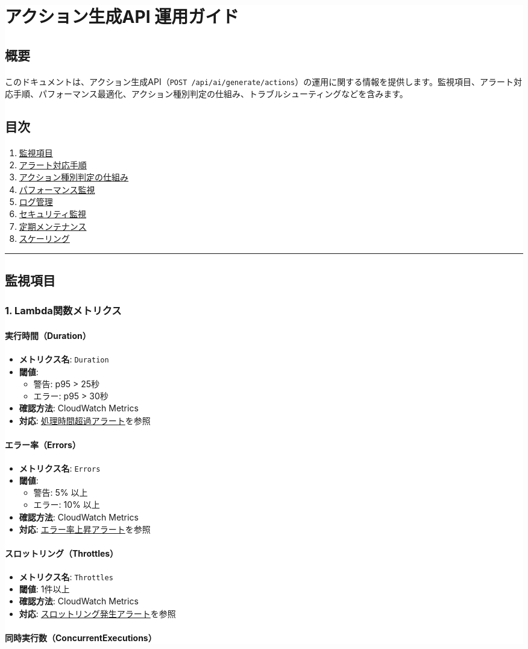 # アクション生成API 運用ガイド

## 概要

このドキュメントは、アクション生成API（`POST /api/ai/generate/actions`）の運用に関する情報を提供します。監視項目、アラート対応手順、パフォーマンス最適化、アクション種別判定の仕組み、トラブルシューティングなどを含みます。

## 目次

1. [監視項目](#監視項目)
2. [アラート対応手順](#アラート対応手順)
3. [アクション種別判定の仕組み](#アクション種別判定の仕組み)
4. [パフォーマンス監視](#パフォーマンス監視)
5. [ログ管理](#ログ管理)
6. [セキュリティ監視](#セキュリティ監視)
7. [定期メンテナンス](#定期メンテナンス)
8. [スケーリング](#スケーリング)

---

## 監視項目

### 1. Lambda関数メトリクス

#### 実行時間（Duration）

- **メトリクス名**: `Duration`
- **閾値**:
  - 警告: p95 > 25秒
  - エラー: p95 > 30秒
- **確認方法**: CloudWatch Metrics
- **対応**: [処理時間超過アラート](#処理時間超過アラート)を参照

#### エラー率（Errors）

- **メトリクス名**: `Errors`
- **閾値**:
  - 警告: 5% 以上
  - エラー: 10% 以上
- **確認方法**: CloudWatch Metrics
- **対応**: [エラー率上昇アラート](#エラー率上昇アラート)を参照

#### スロットリング（Throttles）

- **メトリクス名**: `Throttles`
- **閾値**: 1件以上
- **確認方法**: CloudWatch Metrics
- **対応**: [スロットリング発生アラート](#スロットリング発生アラート)を参照

#### 同時実行数（ConcurrentExecutions）
